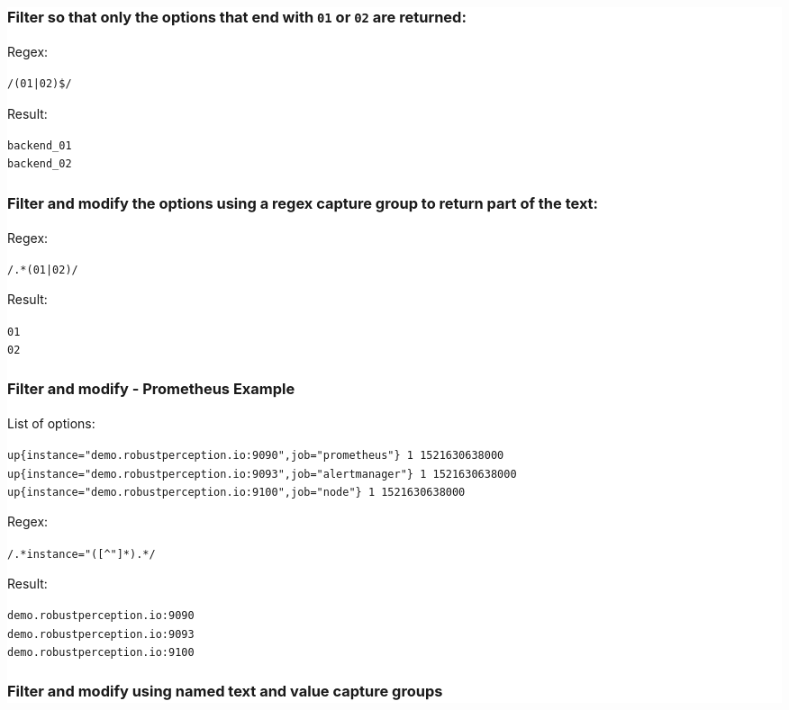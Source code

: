 ### Filter so that only the options that end with `01` or `02` are returned:

Regex:

```regex
/(01|02)$/
```

Result:

```text
backend_01
backend_02
```

### Filter and modify the options using a regex capture group to return part of the text:

Regex:

```regex
/.*(01|02)/
```

Result:

```text
01
02
```

### Filter and modify - Prometheus Example

List of options:

```text
up{instance="demo.robustperception.io:9090",job="prometheus"} 1 1521630638000
up{instance="demo.robustperception.io:9093",job="alertmanager"} 1 1521630638000
up{instance="demo.robustperception.io:9100",job="node"} 1 1521630638000
```

Regex:

```regex
/.*instance="([^"]*).*/
```

Result:

```text
demo.robustperception.io:9090
demo.robustperception.io:9093
demo.robustperception.io:9100
```

### Filter and modify using named text and value capture groups
